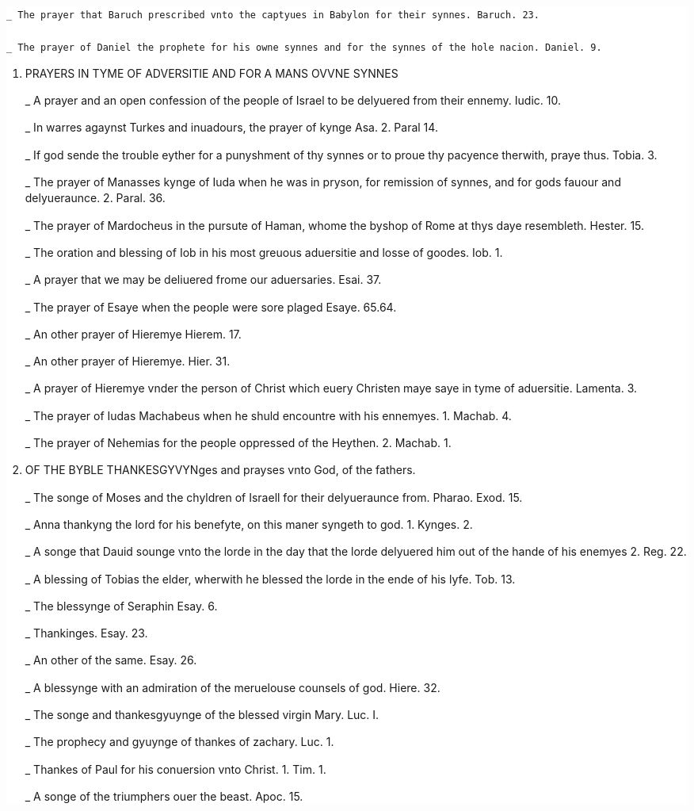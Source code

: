     _ The prayer that Baruch prescribed vnto the captyues in Babylon for their synnes. Baruch. 23.

    _ The prayer of Daniel the prophete for his owne synnes and for the synnes of the hole nacion. Daniel. 9.

1. PRAYERS IN TYME OF ADVERSITIE AND FOR A MANS OVVNE SYNNES

    _ A prayer and an open confession of the people of Israel to be delyuered from their ennemy. Iudic. 10.

    _ In warres agaynst Turkes and inuadours, the prayer of kynge Asa. 2. Paral 14.

    _ If god sende the trouble eyther for a punyshment of thy synnes or to proue thy pacyence therwith, praye thus. Tobia. 3.

    _ The prayer of Manasses kynge of Iuda when he was in pryson, for remission of synnes, and for gods fauour and delyueraunce. 2. Paral. 36.

    _ The prayer of Mardocheus in the pursute of Haman, whome the byshop of Rome at thys daye resembleth. Hester. 15.

    _ The oration and blessing of Iob in his most greuous aduersitie and losse of goodes. Iob. 1.

    _ A prayer that we may be deliuered frome our aduersaries. Esai. 37.

    _ The prayer of Esaye when the people were sore plaged Esaye. 65.64.

    _ An other prayer of Hieremye Hierem. 17.

    _ An other prayer of Hieremye. Hier. 31.

    _ A prayer of Hieremye vnder the person of Christ which euery Christen maye saye in tyme of aduersitie. Lamenta. 3.

    _ The prayer of Iudas Machabeus when he shuld encountre with his ennemyes. 1. Machab. 4.

    _ The prayer of Nehemias for the people oppressed of the Heythen. 2. Machab. 1.

1. OF THE BYBLE THANKESGYVYNges and prayses vnto God, of the fathers.

    _ The songe of Moses and the chyldren of Israell for their delyueraunce from. Pharao. Exod. 15.

    _ Anna thankyng the lord for his benefyte, on this maner syngeth to god. 1. Kynges. 2.

    _ A songe that Dauid sounge vnto the lorde in the day that the lorde delyuered him out of the hande of his enemyes 2. Reg. 22.

    _ A blessing of Tobias the elder, wherwith he blessed the lorde in the ende of his lyfe. Tob. 13.

    _ The blessynge of Seraphin Esay. 6.

    _ Thankinges. Esay. 23.

    _ An other of the same. Esay. 26.

    _ A blessynge with an admiration of the meruelouse counsels of god. Hiere. 32.

    _ The songe and thankesgyuynge of the blessed virgin Mary. Luc. I.

    _ The prophecy and gyuynge of thankes of zachary. Luc. 1.

    _ Thankes of Paul for his conuersion vnto Christ. 1. Tim. 1.

    _ A songe of the triumphers ouer the beast. Apoc. 15.

